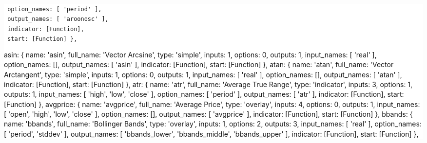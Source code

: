      option_names: [ 'period' ],
     output_names: [ 'aroonosc' ],
     indicator: [Function],
     start: [Function] },
  asin:
   { name: 'asin',
     full_name: 'Vector Arcsine',
     type: 'simple',
     inputs: 1,
     options: 0,
     outputs: 1,
     input_names: [ 'real' ],
     option_names: [],
     output_names: [ 'asin' ],
     indicator: [Function],
     start: [Function] },
  atan:
   { name: 'atan',
     full_name: 'Vector Arctangent',
     type: 'simple',
     inputs: 1,
     options: 0,
     outputs: 1,
     input_names: [ 'real' ],
     option_names: [],
     output_names: [ 'atan' ],
     indicator: [Function],
     start: [Function] },
  atr:
   { name: 'atr',
     full_name: 'Average True Range',
     type: 'indicator',
     inputs: 3,
     options: 1,
     outputs: 1,
     input_names: [ 'high', 'low', 'close' ],
     option_names: [ 'period' ],
     output_names: [ 'atr' ],
     indicator: [Function],
     start: [Function] },
  avgprice:
   { name: 'avgprice',
     full_name: 'Average Price',
     type: 'overlay',
     inputs: 4,
     options: 0,
     outputs: 1,
     input_names: [ 'open', 'high', 'low', 'close' ],
     option_names: [],
     output_names: [ 'avgprice' ],
     indicator: [Function],
     start: [Function] },
  bbands:
   { name: 'bbands',
     full_name: 'Bollinger Bands',
     type: 'overlay',
     inputs: 1,
     options: 2,
     outputs: 3,
     input_names: [ 'real' ],
     option_names: [ 'period', 'stddev' ],
     output_names: [ 'bbands_lower', 'bbands_middle', 'bbands_upper' ],
     indicator: [Function],
     start: [Function] },